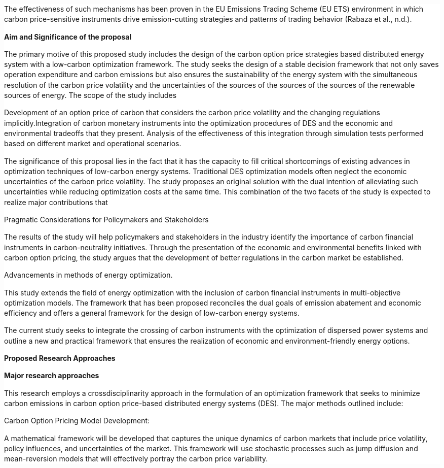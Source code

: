 The effectiveness of such mechanisms has been proven in the EU Emissions Trading Scheme (EU ETS) environment in which carbon price-sensitive instruments drive emission-cutting strategies and patterns of trading behavior (Rabaza et al., n.d.).

**Aim and Significance of the proposal**

The primary motive of this proposed study includes the design of the carbon option price strategies based distributed energy system with a low-carbon optimization framework. The study seeks the design of a stable decision framework that not only saves operation expenditure and carbon emissions but also ensures the sustainability of the energy system with the simultaneous resolution of the carbon price volatility and the uncertainties of the sources of the sources of the sources of the renewable sources of energy. The scope of the study includes

Development of an option price of carbon that considers the carbon price volatility and the changing regulations implicitly.Integration of carbon monetary instruments into the optimization procedures of DES and the economic and environmental tradeoffs that they present. Analysis of the effectiveness of this integration through simulation tests performed based on different market and operational scenarios.

The significance of this proposal lies in the fact that it has the capacity to fill critical shortcomings of existing advances in optimization techniques of low-carbon energy systems. Traditional DES optimization models often neglect the economic uncertainties of the carbon price volatility. The study proposes an original solution with the dual intention of alleviating such uncertainties while reducing optimization costs at the same time. This combination of the two facets of the study is expected to realize major contributions that

Pragmatic Considerations for Policymakers and Stakeholders

The results of the study will help policymakers and stakeholders in the industry identify the importance of carbon financial instruments in carbon-neutrality initiatives. Through the presentation of the economic and environmental benefits linked with carbon option pricing, the study argues that the development of better regulations in the carbon market be established.

Advancements in methods of energy optimization.

This study extends the field of energy optimization with the inclusion of carbon financial instruments in multi-objective optimization models. The framework that has been proposed reconciles the dual goals of emission abatement and economic efficiency and offers a general framework for the design of low-carbon energy systems.

The current study seeks to integrate the crossing of carbon instruments with the optimization of dispersed power systems and outline a new and practical framework that ensures the realization of economic and environment-friendly energy options.

**Proposed Research Approaches**

**Major research approaches**

This research employs a crossdisciplinarity approach in the formulation of an optimization framework that seeks to minimize carbon emissions in carbon option price-based distributed energy systems (DES). The major methods outlined include:

Carbon Option Pricing Model Development:

A mathematical framework will be developed that captures the unique dynamics of carbon markets that include price volatility, policy influences, and uncertainties of the market. This framework will use stochastic processes such as jump diffusion and mean-reversion models that will effectively portray the carbon price variability.
